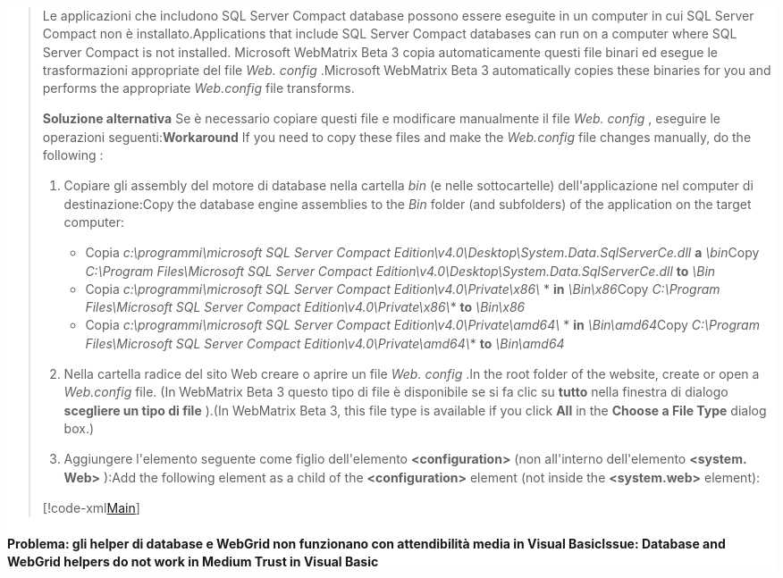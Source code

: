 > <span data-ttu-id="33a9d-288">Le applicazioni che includono SQL Server Compact database possono essere eseguite in un computer in cui SQL Server Compact non è installato.</span><span class="sxs-lookup"><span data-stu-id="33a9d-288">Applications that include SQL Server Compact databases can run on a computer where SQL Server Compact is not installed.</span></span> <span data-ttu-id="33a9d-289">Microsoft WebMatrix Beta 3 copia automaticamente questi file binari ed esegue le trasformazioni appropriate del file *Web. config* .</span><span class="sxs-lookup"><span data-stu-id="33a9d-289">Microsoft WebMatrix Beta 3 automatically copies these binaries for you and performs the appropriate *Web.config* file transforms.</span></span>
> 
> <span data-ttu-id="33a9d-290">**Soluzione alternativa** Se è necessario copiare questi file e modificare manualmente il file *Web. config* , eseguire le operazioni seguenti:</span><span class="sxs-lookup"><span data-stu-id="33a9d-290">**Workaround** If you need to copy these files and make the *Web.config* file changes manually, do the following :</span></span>
> 
> 1. <span data-ttu-id="33a9d-291">Copiare gli assembly del motore di database nella cartella *bin* (e nelle sottocartelle) dell'applicazione nel computer di destinazione:</span><span class="sxs-lookup"><span data-stu-id="33a9d-291">Copy the database engine assemblies to the *Bin* folder (and subfolders) of the application on the target computer:</span></span> 
> 
>     - <span data-ttu-id="33a9d-292">Copia *c:\programmi\microsoft SQL Server Compact Edition\v4.0\Desktop\System.Data.SqlServerCe.dll* **a** *\bin*</span><span class="sxs-lookup"><span data-stu-id="33a9d-292">Copy *C:\Program Files\Microsoft SQL Server Compact Edition\v4.0\Desktop\System.Data.SqlServerCe.dll* **to** *\Bin*</span></span>
>     - <span data-ttu-id="33a9d-293">Copia *c:\programmi\microsoft SQL Server Compact Edition\v4.0\Private\x86\\* \* **in** *\Bin\x86*</span><span class="sxs-lookup"><span data-stu-id="33a9d-293">Copy *C:\Program Files\Microsoft SQL Server Compact Edition\v4.0\Private\x86\\*\* **to** *\Bin\x86*</span></span>
>     - <span data-ttu-id="33a9d-294">Copia *c:\programmi\microsoft SQL Server Compact Edition\v4.0\Private\amd64\\* \* **in** *\Bin\amd64*</span><span class="sxs-lookup"><span data-stu-id="33a9d-294">Copy *C:\Program Files\Microsoft SQL Server Compact Edition\v4.0\Private\amd64\\*\* **to** *\Bin\amd64*</span></span>
> 2. <span data-ttu-id="33a9d-295">Nella cartella radice del sito Web creare o aprire un file *Web. config* .</span><span class="sxs-lookup"><span data-stu-id="33a9d-295">In the root folder of the website, create or open a *Web.config* file.</span></span> <span data-ttu-id="33a9d-296">(In WebMatrix Beta 3 questo tipo di file è disponibile se si fa clic su **tutto** nella finestra di dialogo **scegliere un tipo di file** ).</span><span class="sxs-lookup"><span data-stu-id="33a9d-296">(In WebMatrix Beta 3, this file type is available if you click **All** in the **Choose a File Type** dialog box.)</span></span>
> 3. <span data-ttu-id="33a9d-297">Aggiungere l'elemento seguente come figlio dell'elemento **&lt;configuration&gt;** (non all'interno dell'elemento **&lt;system. Web&gt;** ):</span><span class="sxs-lookup"><span data-stu-id="33a9d-297">Add the following element as a child of the **&lt;configuration&gt;** element (not inside the **&lt;system.web&gt;** element):</span></span>
> 
> 
> [!code-xml[Main](beta3/samples/sample10.xml)]

#### <a name="issue-database-and-webgrid-helpers-do-not-work-in-medium-trust-in-visual-basic"></a><span data-ttu-id="33a9d-298">Problema: gli helper di database e WebGrid non funzionano con attendibilità media in Visual Basic</span><span class="sxs-lookup"><span data-stu-id="33a9d-298">Issue: Database and WebGrid helpers do not work in Medium Trust in Visual Basic</span></span>
